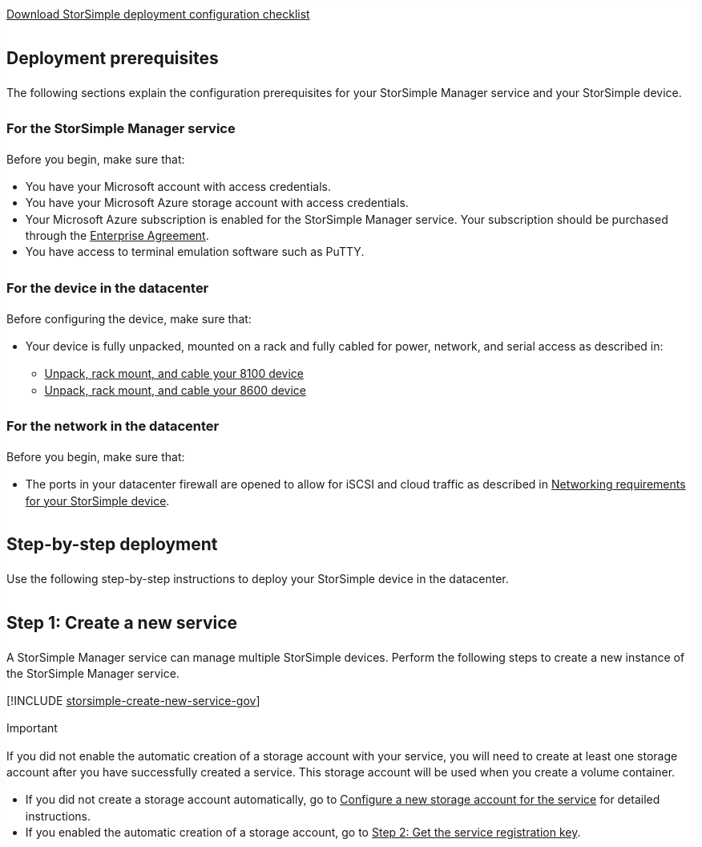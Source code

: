 [Download StorSimple deployment configuration checklist](http://www.microsoft.com/download/details.aspx?id=49159)  

## Deployment prerequisites
The following sections explain the configuration prerequisites for your StorSimple Manager service and your StorSimple device.

### For the StorSimple Manager service
Before you begin, make sure that:

* You have your Microsoft account with access credentials.
* You have your Microsoft Azure storage account with access credentials.
* Your Microsoft Azure subscription is enabled for the StorSimple Manager service. Your subscription should be purchased through the [Enterprise Agreement](https://azure.microsoft.com/pricing/enterprise-agreement/).
* You have access to terminal emulation software such as PuTTY.

### For the device in the datacenter
Before configuring the device, make sure that:

* Your device is fully unpacked, mounted on a rack and fully cabled for power, network, and serial access as described in:
  
  * [Unpack, rack mount, and cable your 8100 device](storsimple-8100-hardware-installation.md)
  * [Unpack, rack mount, and cable your 8600 device](storsimple-8600-hardware-installation.md)

### For the network in the datacenter
Before you begin, make sure that:

* The ports in your datacenter firewall are opened to allow for iSCSI and cloud traffic as described in [Networking requirements for your StorSimple device](storsimple-system-requirements.md#networking-requirements-for-your-storsimple-device).

## Step-by-step deployment
Use the following step-by-step instructions to deploy your StorSimple device in the datacenter.

## Step 1: Create a new service
A StorSimple Manager service can manage multiple StorSimple devices. Perform the following steps to create a new instance of the StorSimple Manager service.

[!INCLUDE [storsimple-create-new-service-gov](../../includes/storsimple-create-new-service-gov.md)]

> [!IMPORTANT]
> If you did not enable the automatic creation of a storage account with your service, you will need to create at least one storage account after you have successfully created a service. This storage account will be used when you create a volume container.
> 
> * If you did not create a storage account automatically, go to [Configure a new storage account for the service](#configure-a-new-storage-account-for-the-service) for detailed instructions.
> * If you enabled the automatic creation of a storage account, go to [Step 2: Get the service registration key](#step-2-get-the-service-registration-key).
> 
> 
